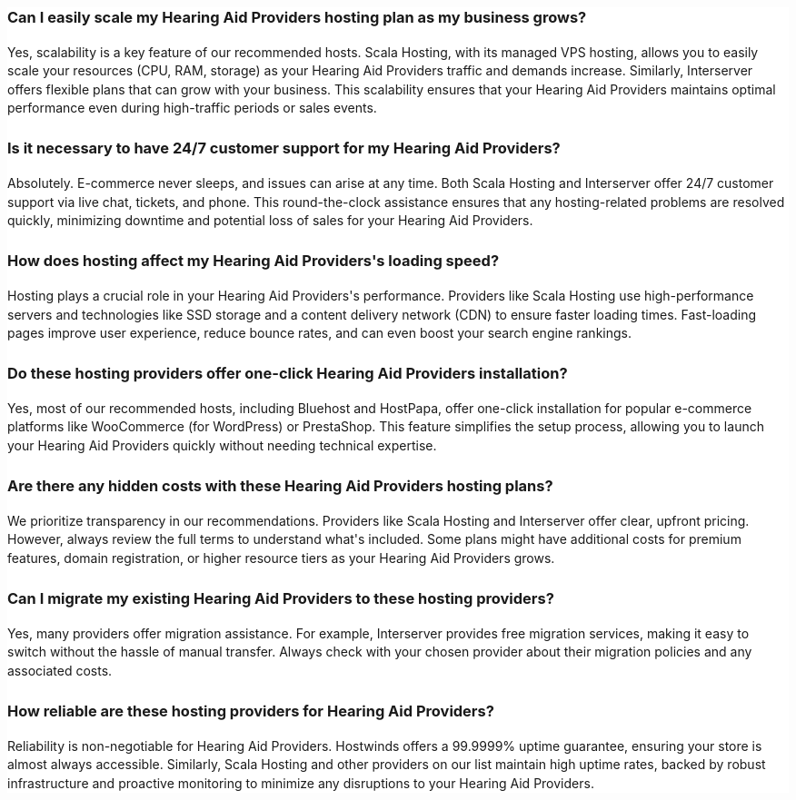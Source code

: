 ### Can I easily scale my Hearing Aid Providers hosting plan as my business grows? 
Yes, scalability is a key feature of our recommended hosts. Scala Hosting, with its managed VPS hosting, allows you to easily scale your resources (CPU, RAM, storage) as your Hearing Aid Providers traffic and demands increase. Similarly, Interserver offers flexible plans that can grow with your business. This scalability ensures that your Hearing Aid Providers maintains optimal performance even during high-traffic periods or sales events.

### Is it necessary to have 24/7 customer support for my Hearing Aid Providers? 
Absolutely. E-commerce never sleeps, and issues can arise at any time. Both Scala Hosting and Interserver offer 24/7 customer support via live chat, tickets, and phone. This round-the-clock assistance ensures that any hosting-related problems are resolved quickly, minimizing downtime and potential loss of sales for your Hearing Aid Providers.

### How does hosting affect my Hearing Aid Providers's loading speed? 
Hosting plays a crucial role in your Hearing Aid Providers's performance. Providers like Scala Hosting use high-performance servers and technologies like SSD storage and a content delivery network (CDN) to ensure faster loading times. Fast-loading pages improve user experience, reduce bounce rates, and can even boost your search engine rankings.

### Do these hosting providers offer one-click Hearing Aid Providers installation? 
Yes, most of our recommended hosts, including Bluehost and HostPapa, offer one-click installation for popular e-commerce platforms like WooCommerce (for WordPress) or PrestaShop. This feature simplifies the setup process, allowing you to launch your Hearing Aid Providers quickly without needing technical expertise.

### Are there any hidden costs with these Hearing Aid Providers hosting plans? 
We prioritize transparency in our recommendations. Providers like Scala Hosting and Interserver offer clear, upfront pricing. However, always review the full terms to understand what's included. Some plans might have additional costs for premium features, domain registration, or higher resource tiers as your Hearing Aid Providers grows.

### Can I migrate my existing Hearing Aid Providers to these hosting providers? 
Yes, many providers offer migration assistance. For example, Interserver provides free migration services, making it easy to switch without the hassle of manual transfer. Always check with your chosen provider about their migration policies and any associated costs.

### How reliable are these hosting providers for Hearing Aid Providers? 
Reliability is non-negotiable for Hearing Aid Providers. Hostwinds offers a 99.9999% uptime guarantee, ensuring your store is almost always accessible. Similarly, Scala Hosting and other providers on our list maintain high uptime rates, backed by robust infrastructure and proactive monitoring to minimize any disruptions to your Hearing Aid Providers.
